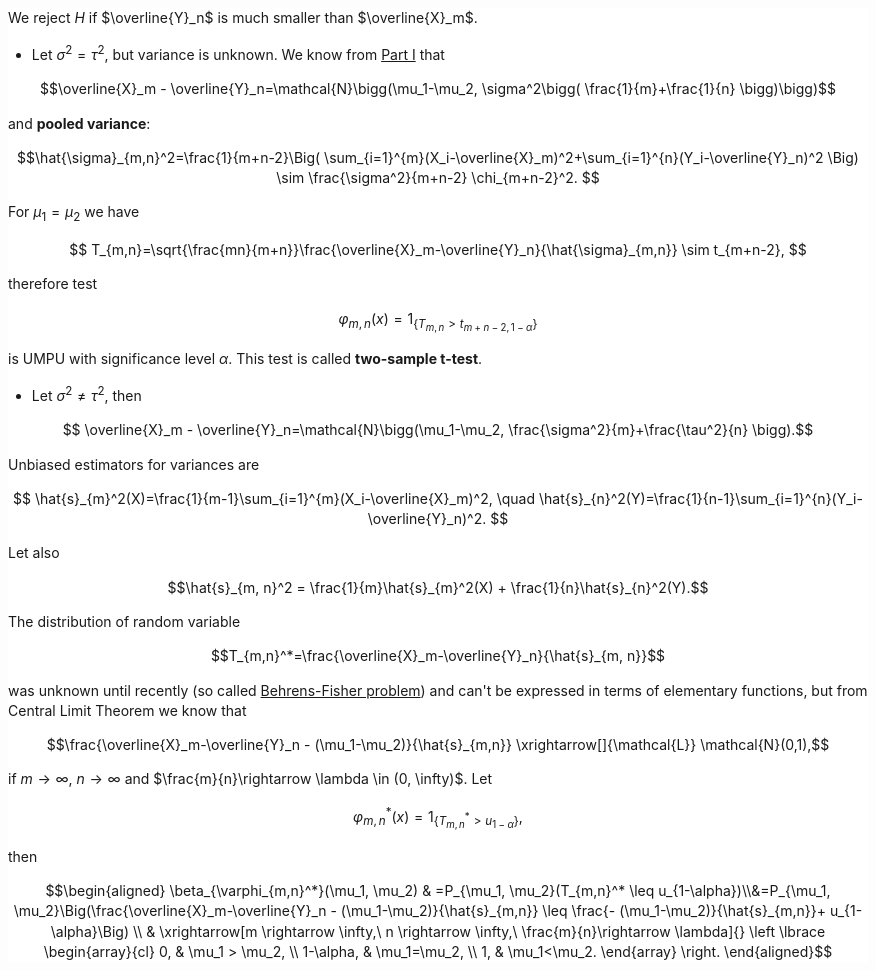 We reject $H$ if $\overline{Y}_n$ is much smaller than $\overline{X}_m$.

* Let $\sigma^2=\tau^2$, but variance is unknown. We know from [Part I](https://astralord.github.io/posts/visual-guide-to-statistics-part-i-basics-of-point-estimation/) that

$$\overline{X}_m - \overline{Y}_n=\mathcal{N}\bigg(\mu_1-\mu_2, \sigma^2\bigg( \frac{1}{m}+\frac{1}{n} \bigg)\bigg)$$ 

and **pooled variance**:

$$\hat{\sigma}_{m,n}^2=\frac{1}{m+n-2}\Big( \sum_{i=1}^{m}(X_i-\overline{X}_m)^2+\sum_{i=1}^{n}(Y_i-\overline{Y}_n)^2 \Big) \sim \frac{\sigma^2}{m+n-2} \chi_{m+n-2}^2. $$

For $\mu_1=\mu_2$ we have

$$ T_{m,n}=\sqrt{\frac{mn}{m+n}}\frac{\overline{X}_m-\overline{Y}_n}{\hat{\sigma}_{m,n}} \sim t_{m+n-2}, $$

therefore test

$$ \varphi_{m,n}(x)=1_{\lbrace T_{m,n} > t_{m+n-2, 1-\alpha}\rbrace }$$

is UMPU with significance level $\alpha$. This test is called **two-sample t-test**.

* Let $\sigma^2 \neq \tau^2$, then

$$  \overline{X}_m - \overline{Y}_n=\mathcal{N}\bigg(\mu_1-\mu_2, \frac{\sigma^2}{m}+\frac{\tau^2}{n} \bigg).$$

Unbiased estimators for variances are

$$ \hat{s}_{m}^2(X)=\frac{1}{m-1}\sum_{i=1}^{m}(X_i-\overline{X}_m)^2, \quad \hat{s}_{n}^2(Y)=\frac{1}{n-1}\sum_{i=1}^{n}(Y_i-\overline{Y}_n)^2. $$

Let also 

$$\hat{s}_{m, n}^2 = \frac{1}{m}\hat{s}_{m}^2(X) + \frac{1}{n}\hat{s}_{n}^2(Y).$$

The distribution of random variable 

$$T_{m,n}^*=\frac{\overline{X}_m-\overline{Y}_n}{\hat{s}_{m, n}}$$

was unknown until recently (so called [Behrens-Fisher problem](https://en.wikipedia.org/wiki/Behrens%E2%80%93Fisher_problem)) and can't be expressed in terms of elementary functions, but from Central Limit Theorem we know that

$$\frac{\overline{X}_m-\overline{Y}_n - (\mu_1-\mu_2)}{\hat{s}_{m,n}} \xrightarrow[]{\mathcal{L}} \mathcal{N}(0,1),$$

if $m \rightarrow \infty$, $n \rightarrow \infty$ and $\frac{m}{n}\rightarrow \lambda \in (0, \infty)$. Let

$$\varphi_{m,n}^*(x)=1_{\lbrace T_{m,n}^* > u_{1-\alpha}\rbrace },$$

then

$$\begin{aligned}
		 \beta_{\varphi_{m,n}^*}(\mu_1, \mu_2) & =P_{\mu_1, \mu_2}(T_{m,n}^* \leq u_{1-\alpha})\\&=P_{\mu_1, \mu_2}\Big(\frac{\overline{X}_m-\overline{Y}_n - (\mu_1-\mu_2)}{\hat{s}_{m,n}} \leq \frac{- (\mu_1-\mu_2)}{\hat{s}_{m,n}}+ u_{1-\alpha}\Big) \\
		  & \xrightarrow[m \rightarrow \infty,\ n \rightarrow \infty,\ \frac{m}{n}\rightarrow \lambda]{}
		 \left \lbrace
		 \begin{array}{cl}
		 0, & \mu_1 > \mu_2, \\
		  1-\alpha, & \mu_1=\mu_2, \\
		  1, & \mu_1<\mu_2.
		 \end{array}
		 \right.
		 \end{aligned}$$
